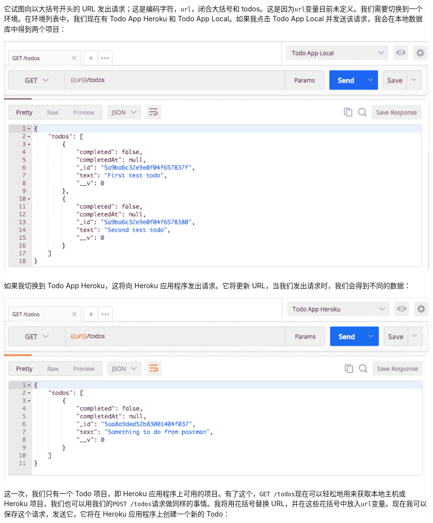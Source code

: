 它试图向以大括号开头的 URL 发出请求；这是编码字符，`url`，闭合大括号和 todos。这是因为`url`变量目前未定义。我们需要切换到一个环境。在环境列表中，我们现在有 Todo App Heroku 和 Todo App Local。如果我点击 Todo App Local 并发送该请求，我会在本地数据库中得到两个项目：

![](img/ec632d3c-ebe0-4764-8f55-92e12132b1e0.png)

如果我切换到 Todo App Heroku，这将向 Heroku 应用程序发出请求。它将更新 URL，当我们发出请求时，我们会得到不同的数据：

![](img/ed631fd9-25a4-46e1-a145-68b9d360c2bc.png)

这一次，我们只有一个 Todo 项目，即 Heroku 应用程序上可用的项目。有了这个，`GET /todos`现在可以轻松地用来获取本地主机或 Heroku 项目，我们也可以用我们的`POST /todos`请求做同样的事情。我将用花括号替换 URL，并在这些花括号中放入`url`变量。现在我可以保存这个请求，发送它，它将在 Heroku 应用程序上创建一个新的 Todo：
